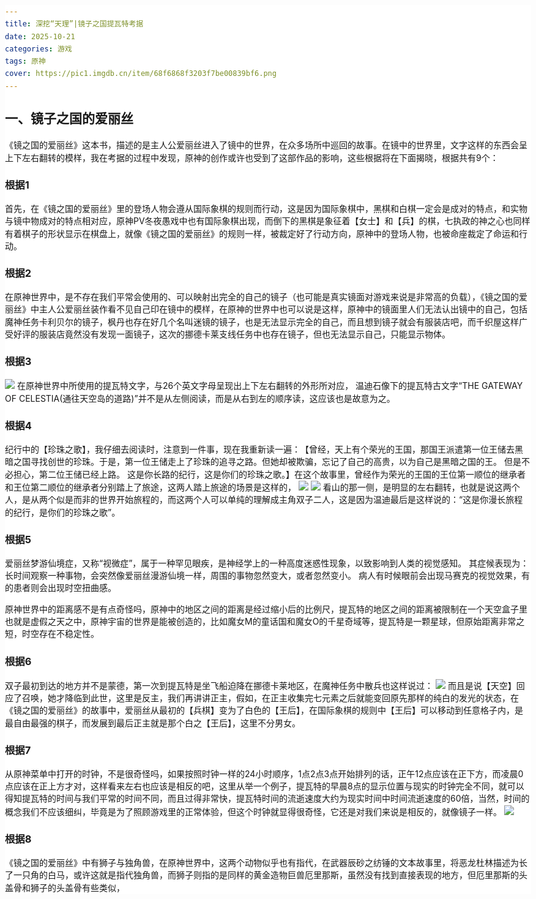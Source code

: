 ```yaml
---
title: 深挖“天理”|镜子之国提瓦特考据
date: 2025-10-21
categories: 游戏
tags: 原神
cover: https://pic1.imgdb.cn/item/68f6868f3203f7be00839bf6.png
---
```

## 一、镜子之国的爱丽丝

《镜之国的爱丽丝》这本书，描述的是主人公爱丽丝进入了镜中的世界，在众多场所中巡回的故事。在镜中的世界里，文字这样的东西会呈上下左右翻转的模样，我在考据的过程中发现，原神的创作或许也受到了这部作品的影响，这些根据将在下面揭晓，根据共有9个：
### 根据1
首先，在《镜之国的爱丽丝》里的登场人物会遵从国际象棋的规则而行动，这是因为国际象棋中，黑棋和白棋一定会是成对的特点，和实物与镜中物成对的特点相对应，原神PV冬夜愚戏中也有国际象棋出现，而倒下的黑棋是象征着【女士】和【兵】的棋，七执政的神之心也同样有着棋子的形状显示在棋盘上，就像《镜之国的爱丽丝》的规则一样，被裁定好了行动方向，原神中的登场人物，也被命座裁定了命运和行动。
### 根据2
在原神世界中，是不存在我们平常会使用的、可以映射出完全的自己的镜子（也可能是真实镜面对游戏来说是非常高的负载），《镜之国的爱丽丝》中主人公爱丽丝装作看不见自己印在镜中的模样，在原神的世界中也可以说是这样，原神中的镜面里人们无法认出镜中的自己，包括魔神任务卡利贝尔的镜子，枫丹也存在好几个名叫迷镜的镜子，也是无法显示完全的自己，而且想到镜子就会有服装店吧，而千织屋这样广受好评的服装店竟然没有发现一面镜子，这次的挪德卡莱支线任务中也存在镜子，但也无法显示自己，只能显示物体。
### 根据3
[![](https://pic1.imgdb.cn/item/68f64e443203f7be00835564.png)](https://pic1.imgdb.cn/item/68f64e443203f7be00835564.png)
在原神世界中所使用的提瓦特文字，与26个英文字母呈现出上下左右翻转的外形所对应，
温迪石像下的提瓦特古文字“THE GATEWAY OF CELESTIA(通往天空岛的道路)”并不是从左侧阅读，而是从右到左的顺序读，这应该也是故意为之。
### 根据4
纪行中的【珍珠之歌】，我仔细去阅读时，注意到一件事，现在我重新读一遍：
​【曾经，天上有个荣光的王国，那国王派遣第一位王储去黑暗之国寻找创世的珍珠。
​于是，第一位王储走上了珍珠的追寻之路。但她却被欺骗，忘记了自己的高贵，以为自己是黑暗之国的王。
但是不必担心，第二位王储已经上路。
这是你长路的纪行，这是你们的珍珠之歌。】
​在这个故事里，曾经作为荣光的王国的王位第一顺位的继承者和王位第二顺位的继承者分别踏上了旅途，这两人踏上旅途的场景是这样的，
[![](https://pic1.imgdb.cn/item/68f64efb3203f7be008355db.png)](https://pic1.imgdb.cn/item/68f64efb3203f7be008355db.png)
[![](https://pic1.imgdb.cn/item/68f64efb3203f7be008355dc.png)](https://pic1.imgdb.cn/item/68f64efb3203f7be008355dc.png)
看山的那一侧，是明显的左右翻转，也就是说这两个人，是从两个似是而非的世界开始旅程的，而这两个人可以单纯的理解成主角双子二人，这是因为温迪最后是这样说的：“这是你漫长旅程的纪行，是你们的珍珠之歌”。
### 根据5
爱丽丝梦游仙境症，又称“视微症”，属于一种罕见眼疾，是神经学上的一种高度迷惑性现象，以致影响到人类的视觉感知。 其症候表现为：长时间观察一种事物，会突然像爱丽丝漫游仙境一样，周围的事物忽然变大，或者忽然变小。 病人有时候眼前会出现马赛克的视觉效果，有的患者则会出现时空扭曲感。

原神世界中的距离感不是有点奇怪吗，原神中的地区之间的距离是经过缩小后的比例尺，提瓦特的地区之间的距离被限制在一个天空盒子里也就是虚假之天之中，原神宇宙的世界是能被创造的，比如魔女M的童话国和魔女O的千星奇域等，提瓦特是一颗星球，但原始距离非常之短，时空存在不稳定性。
### 根据6
双子最初到达的地方并不是蒙德，第一次到提瓦特是坐飞船迫降在挪德卡莱地区，在魔神任务中散兵也这样说过：
[![](https://pic1.imgdb.cn/item/68f653c63203f7be00835912.png)](https://pic1.imgdb.cn/item/68f653c63203f7be00835912.png)
而且是说【天空】回应了召唤，她才降临到此世，这里是反主，我们再讲讲正主，假如，在正主收集完七元素之后就能变回原先那样的纯白的发光的状态，在《镜之国的爱丽丝》的故事中，爱丽丝从最初的【兵棋】变为了白色的【王后】，在国际象棋的规则中【王后】可以移动到任意格子内，是最自由最强的棋子，而发展到最后正主就是那个白之【王后】，这里不分男女。
### 根据7
从原神菜单中打开的时钟，不是很奇怪吗，如果按照时钟一样的24小时顺序，1点2点3点开始排列的话，正午12点应该在正下方，而凌晨0点应该在正上方才对，这样看来左右也应该是相反的吧，这里从举一个例子，提瓦特的早晨8点的显示位置与现实的时钟完全不同，就可以得知提瓦特的时间与我们平常的时间不同，而且过得非常快，提瓦特时间的流逝速度大约为现实时间中时间流逝速度的60倍，当然，时间的概念我们不应该细纠，毕竟是为了照顾游戏里的正常体验，但这个时钟就显得很奇怪，它还是对我们来说是相反的，就像镜子一样。
[![](https://pic1.imgdb.cn/item/68f6571c3203f7be00835b76.png)](https://pic1.imgdb.cn/item/68f6571c3203f7be00835b76.png)
### 根据8
《镜之国的爱丽丝》中有狮子与独角兽，在原神世界中，这两个动物似乎也有指代，在武器辰砂之纺锤的文本故事里，将恶龙杜林描述为长了一只角的白马，或许这就是指代独角兽，而狮子则指的是同样的黄金造物巨兽厄里那斯，虽然没有找到直接表现的地方，但厄里那斯的头盖骨和狮子的头盖骨有些类似，